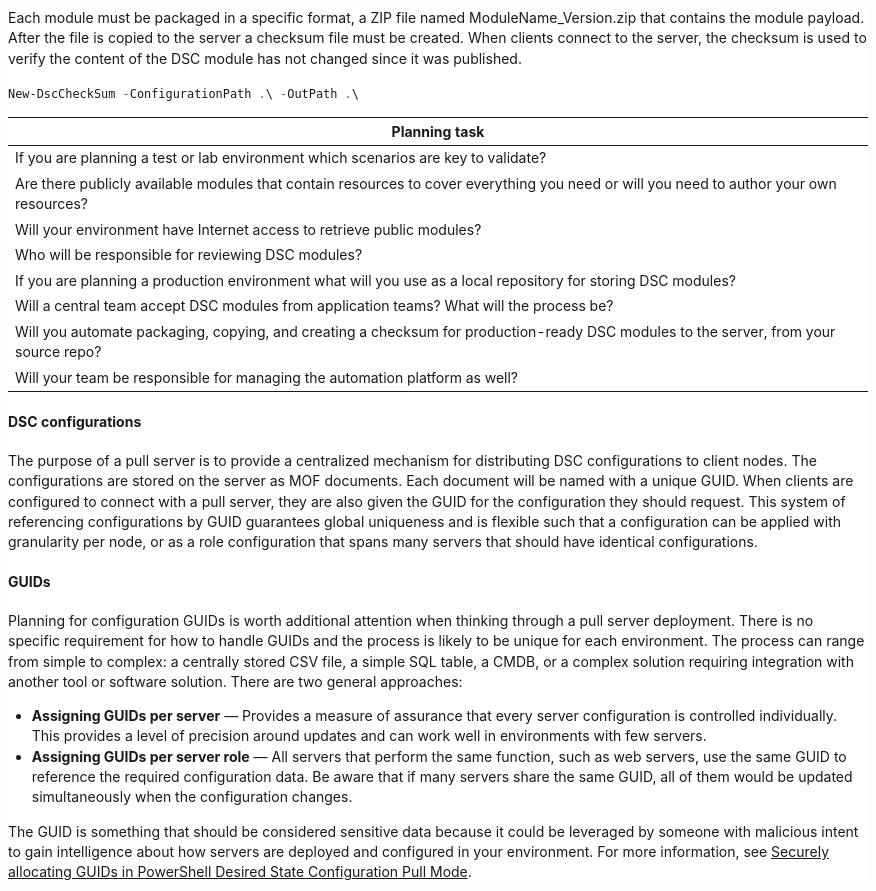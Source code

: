 Each module must be packaged in a specific format, a ZIP file named ModuleName_Version.zip that contains the module payload. After the file is copied to the server a checksum file must be 
created. When clients connect to the server, the checksum is used to verify the content of the DSC module has not changed since it was published.

```powershell
New-DscCheckSum -ConfigurationPath .\ -OutPath .\
```

Planning task|
---|
If you are planning a test or lab environment which scenarios are key to validate?|
Are there publicly available modules that contain resources to cover everything you need or will you need to author your own resources?|
Will your environment have Internet access to retrieve public modules?|
Who will be responsible for reviewing DSC modules?|
If you are planning a production environment what will you use as a local repository for storing DSC modules?|
Will a central team accept DSC modules from application teams? What will the process be?|
Will you automate packaging, copying, and creating a checksum for production-ready DSC modules to the server, from your source repo?|
Will your team be responsible for managing the automation platform as well?|

#### DSC configurations

The purpose of a pull server is to provide a centralized mechanism for distributing DSC configurations to client nodes. The configurations are stored on the server as MOF documents. 
Each document will be named with a unique GUID. When clients are configured to connect with a pull server, they are also given the GUID for the configuration they should request. This 
system of referencing configurations by GUID guarantees global uniqueness and is flexible such that a configuration can be applied with granularity per node, or as a role configuration that 
spans many servers that should have identical configurations.

#### GUIDs

Planning for configuration GUIDs is worth additional attention when thinking through a pull server deployment. There is no specific requirement for how to handle GUIDs and the process is 
likely to be unique for each environment. The process can range from simple to complex: a centrally stored CSV file, a simple SQL table, a CMDB, or a complex solution requiring integration 
with another tool or software solution. There are two general approaches:

 - **Assigning GUIDs per server** — Provides a measure of assurance that every server configuration is controlled individually. This provides a level of precision around updates and can work 
        well in environments with few servers.
 - **Assigning GUIDs per server role** — All servers that perform the same function, such as web servers, use the same GUID to reference the required configuration data.  Be aware that 
    if many servers share the same GUID, all of them would be updated simultaneously when the configuration changes.

The GUID is something that should be considered sensitive data because it could be leveraged by someone with malicious intent to gain intelligence about how servers are deployed and 
configured in your environment. For more information, see 
[Securely allocating GUIDs in PowerShell Desired State Configuration Pull Mode](http://blogs.msdn.com/b/powershell/archive/2014/12/31/securely-allocating-guids-in-powershell-desired-state-configuration-pull-mode.aspx).
